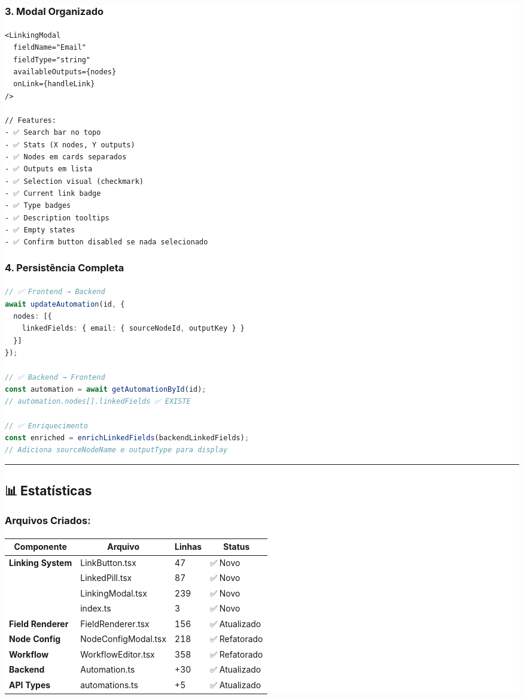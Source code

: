 ### 3. **Modal Organizado**
```tsx
<LinkingModal
  fieldName="Email"
  fieldType="string"
  availableOutputs={nodes}
  onLink={handleLink}
/>

// Features:
- ✅ Search bar no topo
- ✅ Stats (X nodes, Y outputs)
- ✅ Nodes em cards separados
- ✅ Outputs em lista
- ✅ Selection visual (checkmark)
- ✅ Current link badge
- ✅ Type badges
- ✅ Description tooltips
- ✅ Empty states
- ✅ Confirm button disabled se nada selecionado
```

### 4. **Persistência Completa**
```typescript
// ✅ Frontend → Backend
await updateAutomation(id, {
  nodes: [{
    linkedFields: { email: { sourceNodeId, outputKey } }
  }]
});

// ✅ Backend → Frontend
const automation = await getAutomationById(id);
// automation.nodes[].linkedFields ✅ EXISTE

// ✅ Enriquecimento
const enriched = enrichLinkedFields(backendLinkedFields);
// Adiciona sourceNodeName e outputType para display
```

---

## 📊 Estatísticas

### Arquivos Criados:

| Componente | Arquivo | Linhas | Status |
|------------|---------|--------|--------|
| **Linking System** | LinkButton.tsx | 47 | ✅ Novo |
| | LinkedPill.tsx | 87 | ✅ Novo |
| | LinkingModal.tsx | 239 | ✅ Novo |
| | index.ts | 3 | ✅ Novo |
| **Field Renderer** | FieldRenderer.tsx | 156 | ✅ Atualizado |
| **Node Config** | NodeConfigModal.tsx | 218 | ✅ Refatorado |
| **Workflow** | WorkflowEditor.tsx | 358 | ✅ Refatorado |
| **Backend** | Automation.ts | +30 | ✅ Atualizado |
| **API Types** | automations.ts | +5 | ✅ Atualizado |